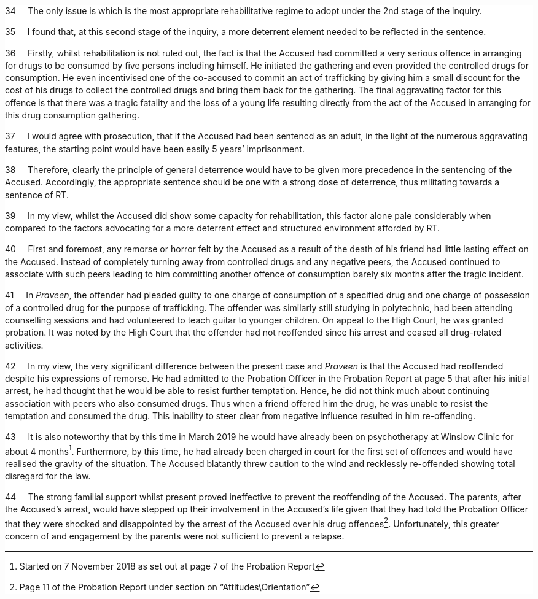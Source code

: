 34     The only issue is which is the most appropriate rehabilitative regime to adopt under the 2nd stage of the inquiry.

35     I found that, at this second stage of the inquiry, a more deterrent element needed to be reflected in the sentence.

36     Firstly, whilst rehabilitation is not ruled out, the fact is that the Accused had committed a very serious offence in arranging for drugs to be consumed by five persons including himself. He initiated the gathering and even provided the controlled drugs for consumption. He even incentivised one of the co-accused to commit an act of trafficking by giving him a small discount for the cost of his drugs to collect the controlled drugs and bring them back for the gathering. The final aggravating factor for this offence is that there was a tragic fatality and the loss of a young life resulting directly from the act of the Accused in arranging for this drug consumption gathering.

37     I would agree with prosecution, that if the Accused had been sentencd as an adult, in the light of the numerous aggravating features, the starting point would have been easily 5 years’ imprisonment.

38     Therefore, clearly the principle of general deterrence would have to be given more precedence in the sentencing of the Accused. Accordingly, the appropriate sentence should be one with a strong dose of deterrence, thus militating towards a sentence of RT.

39     In my view, whilst the Accused did show some capacity for rehabilitation, this factor alone pale considerably when compared to the factors advocating for a more deterrent effect and structured environment afforded by RT.

40     First and foremost, any remorse or horror felt by the Accused as a result of the death of his friend had little lasting effect on the Accused. Instead of completely turning away from controlled drugs and any negative peers, the Accused continued to associate with such peers leading to him committing another offence of consumption barely six months after the tragic incident.

41     In _Praveen_, the offender had pleaded guilty to one charge of consumption of a specified drug and one charge of possession of a controlled drug for the purpose of trafficking. The offender was similarly still studying in polytechnic, had been attending counselling sessions and had volunteered to teach guitar to younger children. On appeal to the High Court, he was granted probation. It was noted by the High Court that the offender had not reoffended since his arrest and ceased all drug-related activities.

42     In my view, the very significant difference between the present case and _Praveen_ is that the Accused had reoffended despite his expressions of remorse. He had admitted to the Probation Officer in the Probation Report at page 5 that after his initial arrest, he had thought that he would be able to resist further temptation. Hence, he did not think much about continuing association with peers who also consumed drugs. Thus when a friend offered him the drug, he was unable to resist the temptation and consumed the drug. This inability to steer clear from negative influence resulted in him re-offending.

43     It is also noteworthy that by this time in March 2019 he would have already been on psychotherapy at Winslow Clinic for about 4 months[^1]. Furthermore, by this time, he had already been charged in court for the first set of offences and would have realised the gravity of the situation. The Accused blatantly threw caution to the wind and recklessly re-offended showing total disregard for the law.

44     The strong familial support whilst present proved ineffective to prevent the reoffending of the Accused. The parents, after the Accused’s arrest, would have stepped up their involvement in the Accused’s life given that they had told the Probation Officer that they were shocked and disappointed by the arrest of the Accused over his drug offences[^2]. Unfortunately, this greater concern of and engagement by the parents were not sufficient to prevent a relapse.


[^1]: Started on 7 November 2018 as set out at page 7 of the Probation Report
[^2]: Page 11 of the Probation Report under section on “Attitudes\\Orientation”